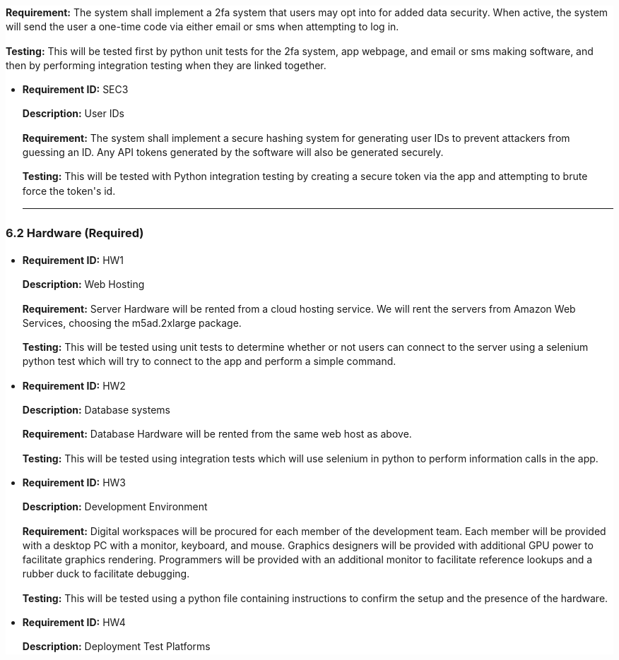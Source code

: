   **Requirement:** The system shall implement a 2fa system that users may opt into for added data security. When active, the system will send the user a one-time code via either email or sms when attempting to log in.

  **Testing:** This will be tested first by python unit tests for the 2fa system, app webpage, and email or sms making software, and then by performing integration  testing when they are linked together.

* **Requirement ID:** SEC3

  **Description:** User IDs

  **Requirement:** The system shall implement a secure hashing system for generating user IDs to prevent attackers from guessing an ID. Any API tokens generated by the software will also be generated securely.

  **Testing:**  This will be tested with Python integration  testing by creating a secure token via the app and attempting to brute force the token's id.
  
  ---

### 6.2 Hardware (Required)

* **Requirement ID:** HW1

  **Description:** Web Hosting
  
  **Requirement:** Server Hardware will be rented from a cloud hosting service. We will rent the servers from Amazon Web Services, choosing the m5ad.2xlarge package.
  
  **Testing:** This will be tested using unit tests to determine whether or not users can connect to the server using a selenium python test which will try to connect to the app and perform a simple command.

* **Requirement ID:** HW2
  
  **Description:** Database systems
  
  **Requirement:** Database Hardware will be rented from the same web host as above.
  
  **Testing:** This will be tested using integration tests which will use selenium in python to perform information calls in the app.

* **Requirement ID:** HW3
  
  **Description:** Development Environment
  
  **Requirement:** Digital workspaces will be procured for each member of the development team. Each member will be provided with a desktop PC with a monitor, keyboard, and mouse. Graphics designers will be provided with additional GPU power to facilitate graphics rendering. Programmers will be provided with an additional monitor to facilitate reference lookups and a rubber duck to facilitate debugging.
  
  **Testing:** This will be tested using a python file containing instructions to confirm the setup and the presence of the hardware.
  
* **Requirement ID:** HW4
  
  **Description:** Deployment Test Platforms
  